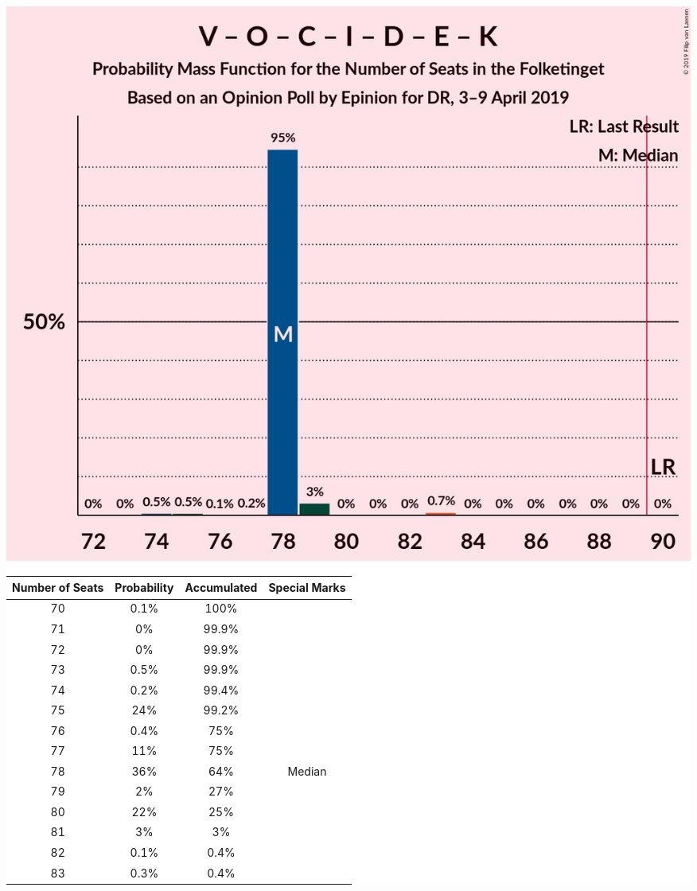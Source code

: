 ![Graph with seats probability mass function not yet produced](2019-04-09-Epinion-coalitions-seats-pmf-v–o–c–i–d–e–k.png "Seats Probability Mass Function")

| Number of Seats | Probability | Accumulated | Special Marks |
|:---------------:|:-----------:|:-----------:|:-------------:|
| 70 | 0.1% | 100% |  |
| 71 | 0% | 99.9% |  |
| 72 | 0% | 99.9% |  |
| 73 | 0.5% | 99.9% |  |
| 74 | 0.2% | 99.4% |  |
| 75 | 24% | 99.2% |  |
| 76 | 0.4% | 75% |  |
| 77 | 11% | 75% |  |
| 78 | 36% | 64% | Median |
| 79 | 2% | 27% |  |
| 80 | 22% | 25% |  |
| 81 | 3% | 3% |  |
| 82 | 0.1% | 0.4% |  |
| 83 | 0.3% | 0.4% |  |